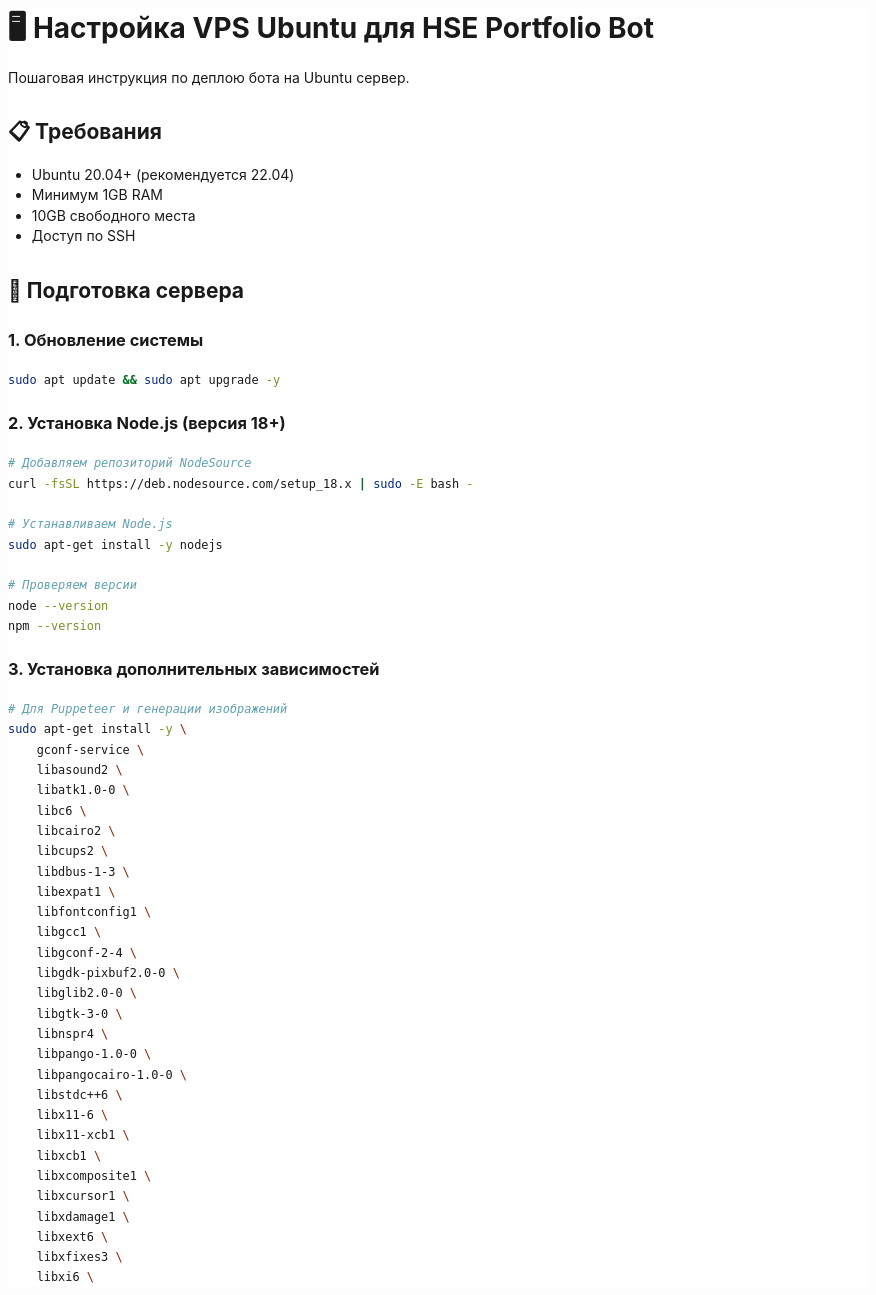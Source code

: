 # 🖥️ Настройка VPS Ubuntu для HSE Portfolio Bot

Пошаговая инструкция по деплою бота на Ubuntu сервер.

## 📋 Требования

- Ubuntu 20.04+ (рекомендуется 22.04)
- Минимум 1GB RAM
- 10GB свободного места
- Доступ по SSH

## 🔧 Подготовка сервера

### 1. Обновление системы
```bash
sudo apt update && sudo apt upgrade -y
```

### 2. Установка Node.js (версия 18+)
```bash
# Добавляем репозиторий NodeSource
curl -fsSL https://deb.nodesource.com/setup_18.x | sudo -E bash -

# Устанавливаем Node.js
sudo apt-get install -y nodejs

# Проверяем версии
node --version
npm --version
```

### 3. Установка дополнительных зависимостей
```bash
# Для Puppeteer и генерации изображений
sudo apt-get install -y \
    gconf-service \
    libasound2 \
    libatk1.0-0 \
    libc6 \
    libcairo2 \
    libcups2 \
    libdbus-1-3 \
    libexpat1 \
    libfontconfig1 \
    libgcc1 \
    libgconf-2-4 \
    libgdk-pixbuf2.0-0 \
    libglib2.0-0 \
    libgtk-3-0 \
    libnspr4 \
    libpango-1.0-0 \
    libpangocairo-1.0-0 \
    libstdc++6 \
    libx11-6 \
    libx11-xcb1 \
    libxcb1 \
    libxcomposite1 \
    libxcursor1 \
    libxdamage1 \
    libxext6 \
    libxfixes3 \
    libxi6 \
```